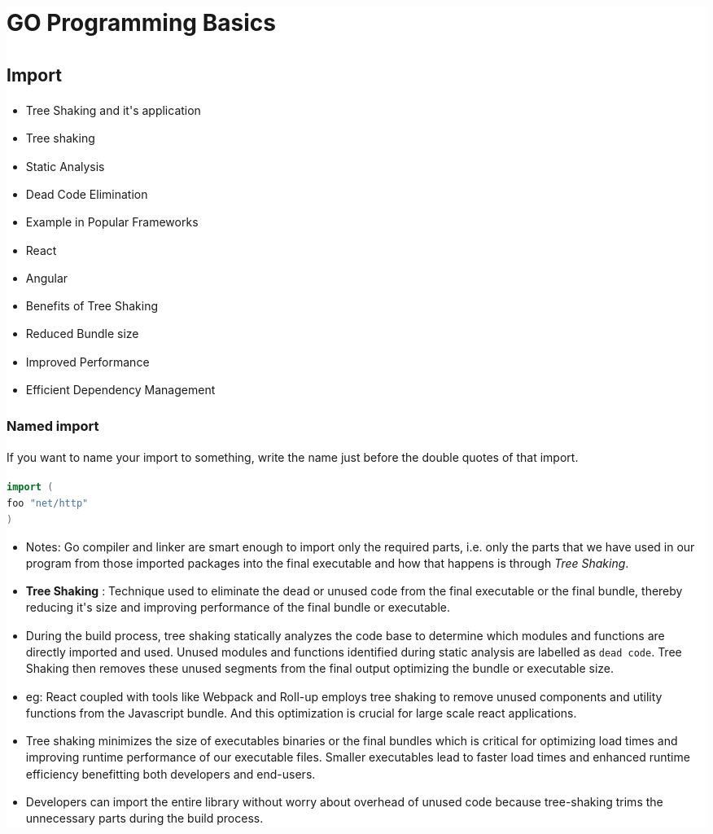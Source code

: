 # GO Programming Basics

## Import

- Tree Shaking and it's application
- Tree shaking
- Static Analysis
- Dead Code Elimination

- Example in Popular Frameworks
- React
- Angular

- Benefits of Tree Shaking
- Reduced Bundle size
- Improved Performance
- Efficient Dependency Management


### Named import

If you want to name your import to something, write the name just before the double quotes of that import.

```go
import (
foo "net/http"
)
```

- Notes: Go compiler and linker are smart enough to import only the required parts, i.e. only the parts that we have used in our program from those imported packages into the final executable and how that happens is through *Tree Shaking*.

- **Tree Shaking** : Technique used to eliminate the dead or unused code from the final executable or the final bundle, thereby reducing it's size and improving performance of the final bundle or executable.


- During the build process, tree shaking statically analyzes the code base to determine which modules and functions are directly imported and used. Unused modules and functions identified during static analysis are labelled as `dead code`. Tree Shaking then removes these unused segments from the final output optimizing the bundle or executable size.

- eg: React coupled with tools like Webpack and Roll-up employs tree shaking to remove unused components and utility functions from the Javascript bundle. And this optimization is crucial for large scale react applications.

- Tree shaking minimizes the size of executables binaries or the final bundles which is critical for optimizing load times and improving runtime performance of our executable files. Smaller executables lead to faster load times and enhanced runtime efficiency benefitting both developers and end-users. 

- Developers can import the entire library without worry about overhead of unused code because tree-shaking trims the unnecessary parts during the build process.
